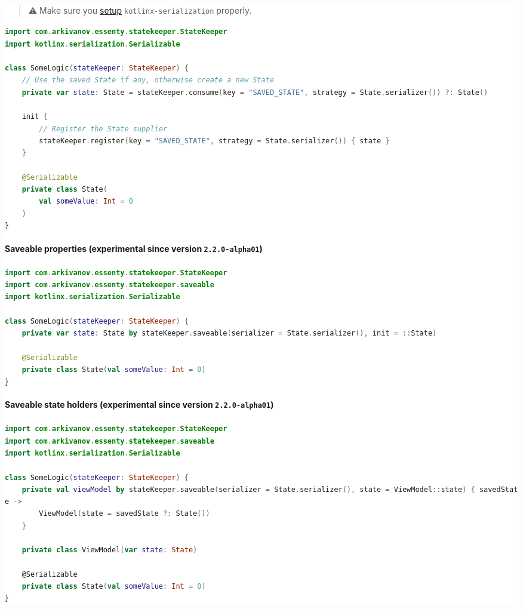 > ⚠️  Make sure you [setup](https://github.com/Kotlin/kotlinx.serialization#setup) `kotlinx-serialization` properly. 

```kotlin
import com.arkivanov.essenty.statekeeper.StateKeeper
import kotlinx.serialization.Serializable

class SomeLogic(stateKeeper: StateKeeper) {
    // Use the saved State if any, otherwise create a new State
    private var state: State = stateKeeper.consume(key = "SAVED_STATE", strategy = State.serializer()) ?: State()

    init {
        // Register the State supplier
        stateKeeper.register(key = "SAVED_STATE", strategy = State.serializer()) { state }
    }

    @Serializable
    private class State(
        val someValue: Int = 0
    )
}
```

#### Saveable properties (experimental since version `2.2.0-alpha01`)

```kotlin
import com.arkivanov.essenty.statekeeper.StateKeeper
import com.arkivanov.essenty.statekeeper.saveable
import kotlinx.serialization.Serializable

class SomeLogic(stateKeeper: StateKeeper) {
    private var state: State by stateKeeper.saveable(serializer = State.serializer(), init = ::State)

    @Serializable
    private class State(val someValue: Int = 0)
}
```

#### Saveable state holders (experimental since version `2.2.0-alpha01`)

```kotlin
import com.arkivanov.essenty.statekeeper.StateKeeper
import com.arkivanov.essenty.statekeeper.saveable
import kotlinx.serialization.Serializable

class SomeLogic(stateKeeper: StateKeeper) {
    private val viewModel by stateKeeper.saveable(serializer = State.serializer(), state = ViewModel::state) { savedState ->
        ViewModel(state = savedState ?: State())
    }

    private class ViewModel(var state: State)

    @Serializable
    private class State(val someValue: Int = 0)
}
```
